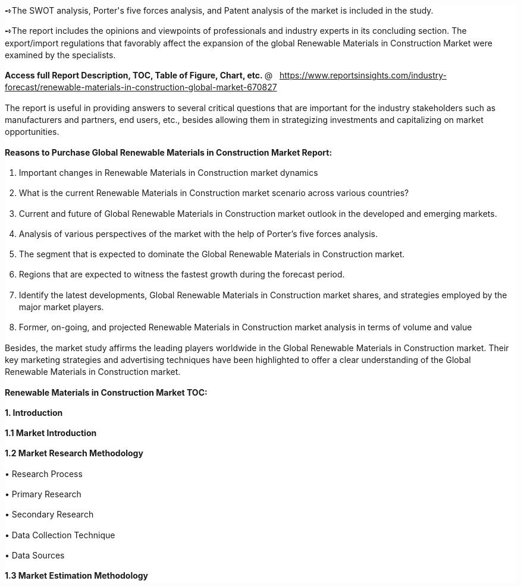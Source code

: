 ➺The SWOT analysis, Porter's five forces analysis, and Patent analysis of the market is included in the study.

➺The report includes the opinions and viewpoints of professionals and industry experts in its concluding section. The export/import regulations that favorably affect the expansion of the global Renewable Materials in Construction Market were examined by the specialists.

<strong>Access full Report Description, TOC, Table of Figure, Chart, etc. </strong>@   <a href=https://www.reportsinsights.com/industry-forecast/renewable-materials-in-construction-global-market-670827>https://www.reportsinsights.com/industry-forecast/renewable-materials-in-construction-global-market-670827</a>

The report is useful in providing answers to several critical questions that are important for the industry stakeholders such as manufacturers and partners, end users, etc., besides allowing them in strategizing investments and capitalizing on market opportunities.

<strong>Reasons to Purchase Global Renewable Materials in Construction Market Report:</strong>

1. Important changes in Renewable Materials in Construction market dynamics

2. What is the current Renewable Materials in Construction market scenario across various countries?

3. Current and future of Global Renewable Materials in Construction market outlook in the developed and emerging markets.

4. Analysis of various perspectives of the market with the help of Porter’s five forces analysis.

5. The segment that is expected to dominate the Global Renewable Materials in Construction market.

6. Regions that are expected to witness the fastest growth during the forecast period.

7. Identify the latest developments, Global Renewable Materials in Construction market shares, and strategies employed by the major market players.

8. Former, on-going, and projected Renewable Materials in Construction market analysis in terms of volume and value

Besides, the market study affirms the leading players worldwide in the Global Renewable Materials in Construction market. Their key marketing strategies and advertising techniques have been highlighted to offer a clear understanding of the Global Renewable Materials in Construction market.

<strong>Renewable Materials in Construction Market TOC:</strong>

<strong>1. Introduction</strong>

<strong>1.1 Market Introduction</strong>

<strong>1.2 Market Research Methodology</strong>

• Research Process

• Primary Research

• Secondary Research

• Data Collection Technique

• Data Sources

<strong>1.3 Market Estimation Methodology</strong>
